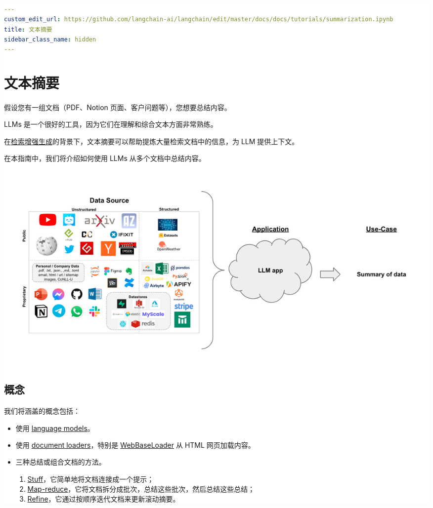 ```yaml
---
custom_edit_url: https://github.com/langchain-ai/langchain/edit/master/docs/docs/tutorials/summarization.ipynb
title: 文本摘要
sidebar_class_name: hidden
---
```


# 文本摘要

假设您有一组文档（PDF、Notion 页面、客户问题等），您想要总结内容。

LLMs 是一个很好的工具，因为它们在理解和综合文本方面非常熟练。

在[检索增强生成](/docs/tutorials/rag)的背景下，文本摘要可以帮助提炼大量检索文档中的信息，为 LLM 提供上下文。

在本指南中，我们将介绍如何使用 LLMs 从多个文档中总结内容。

![Image description](../../static/img/summarization_use_case_1.png)

## 概念

我们将涵盖的概念包括：

- 使用 [language models](/docs/concepts/#chat-models)。

- 使用 [document loaders](/docs/concepts/#document-loaders)，特别是 [WebBaseLoader](https://api.python.langchain.com/en/latest/document_loaders/langchain_community.document_loaders.web_base.WebBaseLoader.html) 从 HTML 网页加载内容。

- 三种总结或组合文档的方法。
  1. [Stuff](/docs/tutorials/summarization#stuff)，它简单地将文档连接成一个提示；
  2. [Map-reduce](/docs/tutorials/summarization#map-reduce)，它将文档拆分成批次，总结这些批次，然后总结这些总结；
  3. [Refine](/docs/tutorials/summarization#refine)，它通过按顺序迭代文档来更新滚动摘要。
